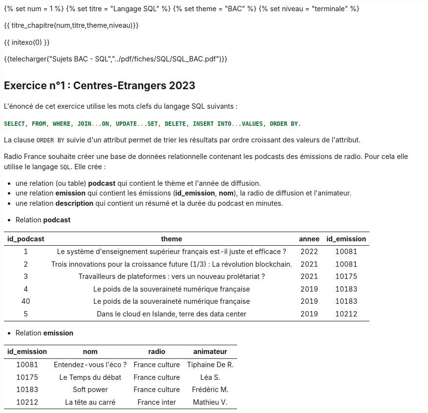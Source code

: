 {% set num = 1 %}
{% set titre = "Langage SQL" %}
{% set theme = "BAC" %}
{% set niveau = "terminale" %}


{{ titre_chapitre(num,titre,theme,niveau)}}

{{ initexo(0) }}


{{telecharger("Sujets BAC - SQL","../pdf/fiches/SQL/SQL_BAC.pdf")}}

## Exercice n°1 : Centres-Etrangers 2023  

 L'énoncé de cet exercice utilise les mots clefs du langage SQL suivants : 
 ```sql
 SELECT, FROM, WHERE, JOIN...ON, UPDATE...SET, DELETE, INSERT INTO...VALUES, ORDER BY.
 ```

La clause `ORDER BY` suivie d'un attribut permet de trier les résultats par ordre croissant des valeurs de l'attribut.



Radio France souhaite créer une base de données relationnelle contenant les podcasts des émissions de radio. Pour cela elle utilise le langage `SQL`. Elle crée :

- une relation (ou table) **podcast** qui contient le thème  et l'année de diffusion.  
- une relation **emission** qui contient les émissions (**id_emission**, **nom**), la radio de diffusion et l'animateur.  
- une relation **description** qui contient un résumé et la durée du podcast en minutes.


* Relation **podcast**

|id_podcast| theme|annee| id\_emission|
|:---:|:---:|:---:|:---:|
| 1  | Le système d'enseignement supérieur français est-il juste et efficace ? | 2022 | 10081 |
| 2  | Trois innovations pour la croissance future (1/3) : La révolution blockchain. | 2021 | 10081 |
| 3  | Travailleurs de plateformes : vers un nouveau prolétariat ? | 2021 | 10175|
| 4  | Le poids de la souveraineté numérique française | 2019 | 10183 |
| 40 | Le poids de la souveraineté numérique française | 2019 | 10183 |
| 5  | Dans le cloud en Islande, terre des data center | 2019 | 10212 |


* Relation **emission**

|id\_emission |nom|radio| animateur|
|:---:|:---:|:---:|:---:|
| 10081 | Entendez-vous l'éco ? | France culture | Tiphaine De R. |
| 10175 | Le Temps du débat     | France culture | Léa S. |
| 10183 | Soft power            | France culture | Frédéric M. |
| 10212 | La tête au carré      | France inter   | Mathieu V. |
